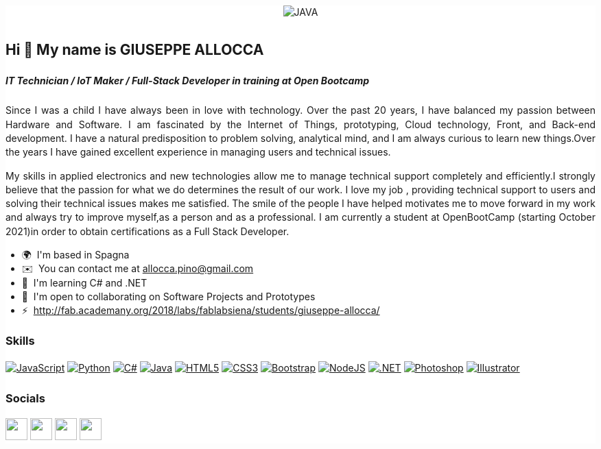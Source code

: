 <p align="center">
<img src="https://github.com/pinolissimo/IMG/blob/6a7ca6c8791c5196ff6ca0aaf99191ccd3fa04f6/GITHUB-JAVA.png" width="100%" height="100%" alt="JAVA" />


<h2>Hi 👋 My name is GIUSEPPE ALLOCCA</h2>
<h5>IT Technician / IoT Maker / Full-Stack Developer in training at Open Bootcamp</h5>
<p align="justify">
Since I was a child I have always been in love with technology. Over the past 20 years, I have balanced my passion between Hardware and Software. I am fascinated by the Internet of Things, prototyping, Cloud technology, Front, and Back-end development. I have a natural predisposition to problem solving, analytical mind, and I am always curious to learn new things.Over the years I have gained excellent experience in managing users and technical issues. </p>

<p align="justify">
My skills in applied electronics and new technologies allow me to manage technical support completely and efficiently.I strongly believe that the passion for what we do determines the result of our work. I love my job , providing technical support to users and solving their technical issues makes me satisfied. The smile of the people I have helped motivates me to move forward in my work and always try to improve myself,as a person and as a professional. I am currently a student at OpenBootCamp (starting October 2021)in order to obtain certifications as a Full Stack Developer.</p>

* 🌍  I'm based in Spagna
* ✉️  You can contact me at [allocca.pino@gmail.com](mailto:allocca.pino@gmail.com)
* 🧠  I'm learning C# and .NET
* 🤝  I'm open to collaborating on Software Projects and Prototypes
* ⚡  http://fab.academany.org/2018/labs/fablabsiena/students/giuseppe-allocca/
</p>

### Skills

<p align="left">
<a href="https://developer.mozilla.org/en-US/docs/Web/JavaScript" target="_blank" rel="noreferrer"><img src="https://raw.githubusercontent.com/danielcranney/readme-generator/main/public/icons/skills/javascript-colored.svg" width="36" height="36" alt="JavaScript" /></a>
<a href="https://www.python.org/" target="_blank" rel="noreferrer"><img src="https://raw.githubusercontent.com/danielcranney/readme-generator/main/public/icons/skills/python-colored.svg" width="36" height="36" alt="Python" /></a>
<a href="https://docs.microsoft.com/en-us/dotnet/csharp/" target="_blank" rel="noreferrer"><img src="https://raw.githubusercontent.com/danielcranney/readme-generator/main/public/icons/skills/csharp-colored.svg" width="36" height="36" alt="C#" /></a>
<a href="https://www.oracle.com/java/" target="_blank" rel="noreferrer"><img src="https://raw.githubusercontent.com/danielcranney/readme-generator/main/public/icons/skills/java-colored.svg" width="36" height="36" alt="Java" /></a>
<a href="https://developer.mozilla.org/en-US/docs/Glossary/HTML5" target="_blank" rel="noreferrer"><img src="https://raw.githubusercontent.com/danielcranney/readme-generator/main/public/icons/skills/html5-colored.svg" width="36" height="36" alt="HTML5" /></a>
<a href="https://www.w3.org/TR/CSS/#css" target="_blank" rel="noreferrer"><img src="https://raw.githubusercontent.com/danielcranney/readme-generator/main/public/icons/skills/css3-colored.svg" width="36" height="36" alt="CSS3" /></a>
<a href="https://getbootstrap.com/" target="_blank" rel="noreferrer"><img src="https://raw.githubusercontent.com/danielcranney/readme-generator/main/public/icons/skills/bootstrap-colored.svg" width="36" height="36" alt="Bootstrap" /></a>
<a href="https://nodejs.org/en/" target="_blank" rel="noreferrer"><img src="https://raw.githubusercontent.com/danielcranney/readme-generator/main/public/icons/skills/nodejs-colored.svg" width="36" height="36" alt="NodeJS" /></a>
<a href="https://dotnet.microsoft.com/en-us/" target="_blank" rel="noreferrer"><img src="https://raw.githubusercontent.com/danielcranney/readme-generator/main/public/icons/skills/dot-net-colored.svg" width="36" height="36" alt=".NET" /></a>
<a href="https://www.adobe.com/uk/products/photoshop.html" target="_blank" rel="noreferrer"><img src="https://raw.githubusercontent.com/danielcranney/readme-generator/main/public/icons/skills/photoshop-colored.svg" width="36" height="36" alt="Photoshop" /></a>
<a href="adobe.com/uk/products/illustrator.html" target="_blank" rel="noreferrer"><img src="https://raw.githubusercontent.com/danielcranney/readme-generator/main/public/icons/skills/illustrator-colored.svg" width="36" height="36" alt="Illustrator" /></a>
</p>


### Socials

<p align="left"> <a href="https://www.facebook.com/profile.php?id=100009741841113" target="_blank" rel="noreferrer"><img src="https://raw.githubusercontent.com/danielcranney/readme-generator/main/public/icons/socials/facebook.svg" width="32" height="32" /></a> <a href="https://www.github.com/pinolissimo" target="_blank" rel="noreferrer"><img src="https://raw.githubusercontent.com/danielcranney/readme-generator/main/public/icons/socials/github.svg" width="32" height="32" /></a> <a href="http://www.instagram.com/alloccapino/" target="_blank" rel="noreferrer"><img src="https://raw.githubusercontent.com/danielcranney/readme-generator/main/public/icons/socials/instagram.svg" width="32" height="32" /></a> <a href="https://www.linkedin.com/in/giuseppe-allocca-itechnician/" target="_blank" rel="noreferrer"><img src="https://raw.githubusercontent.com/danielcranney/readme-generator/main/public/icons/socials/linkedin.svg" width="32" height="32" /></a></p>
